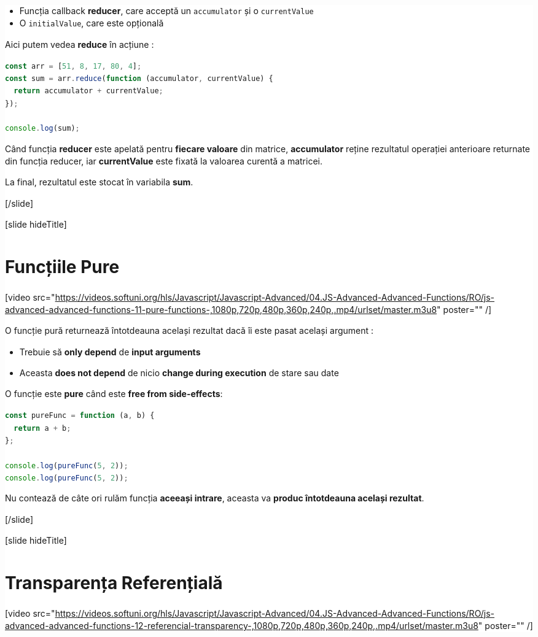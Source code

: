 - Funcția callback **reducer**,  care acceptă un `accumulator` și o `currentValue`
- O `initialValue`, care este opțională

Aici putem vedea **reduce** în acțiune :

```js live
const arr = [51, 8, 17, 80, 4];
const sum = arr.reduce(function (accumulator, currentValue) {
  return accumulator + currentValue;
});

console.log(sum);
```

Când funcția **reducer** este apelată pentru **fiecare valoare** din matrice, **accumulator** reține rezultatul operației anterioare returnate din funcția reducer, iar **currentValue** este fixată la valoarea curentă a matricei.

La final, rezultatul este stocat în variabila **sum**.

[/slide]

[slide hideTitle]

# Funcțiile Pure

[video src="https://videos.softuni.org/hls/Javascript/Javascript-Advanced/04.JS-Advanced-Advanced-Functions/RO/js-advanced-advanced-functions-11-pure-functions-,1080p,720p,480p,360p,240p,.mp4/urlset/master.m3u8" poster="" /]

O funcție pură returnează întotdeauna același rezultat dacă îi este pasat același argument :

- Trebuie să **only depend** de **input arguments**

- Aceasta **does not depend** de nicio **change during execution** de stare sau date

O funcție este **pure** când este **free from side-effects**:

```js live
const pureFunc = function (a, b) {
  return a + b;
};

console.log(pureFunc(5, 2));
console.log(pureFunc(5, 2));
```

Nu contează de câte ori rulăm funcția **aceeași intrare**, aceasta va **produc întotdeauna același rezultat**.

[/slide]

[slide hideTitle]

# Transparența Referențială

[video src="https://videos.softuni.org/hls/Javascript/Javascript-Advanced/04.JS-Advanced-Advanced-Functions/RO/js-advanced-advanced-functions-12-referencial-transparency-,1080p,720p,480p,360p,240p,.mp4/urlset/master.m3u8" poster="" /]
